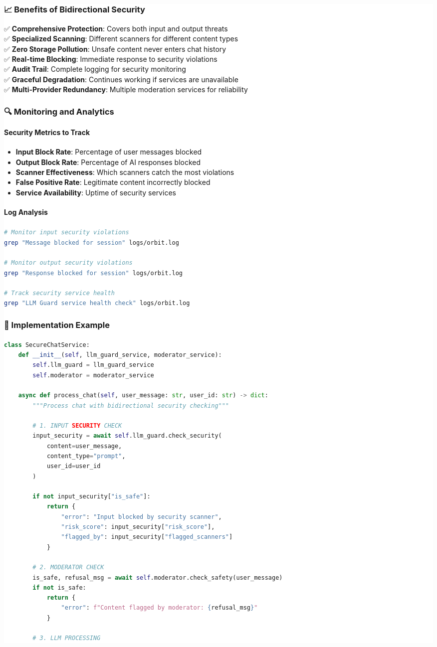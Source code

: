 ### 📈 Benefits of Bidirectional Security

✅ **Comprehensive Protection**: Covers both input and output threats  
✅ **Specialized Scanning**: Different scanners for different content types  
✅ **Zero Storage Pollution**: Unsafe content never enters chat history  
✅ **Real-time Blocking**: Immediate response to security violations  
✅ **Audit Trail**: Complete logging for security monitoring  
✅ **Graceful Degradation**: Continues working if services are unavailable  
✅ **Multi-Provider Redundancy**: Multiple moderation services for reliability  

### 🔍 Monitoring and Analytics

#### **Security Metrics to Track**
- **Input Block Rate**: Percentage of user messages blocked
- **Output Block Rate**: Percentage of AI responses blocked
- **Scanner Effectiveness**: Which scanners catch the most violations
- **False Positive Rate**: Legitimate content incorrectly blocked
- **Service Availability**: Uptime of security services

#### **Log Analysis**
```bash
# Monitor input security violations
grep "Message blocked for session" logs/orbit.log

# Monitor output security violations  
grep "Response blocked for session" logs/orbit.log

# Track security service health
grep "LLM Guard service health check" logs/orbit.log
```

### 🚀 Implementation Example

```python
class SecureChatService:
    def __init__(self, llm_guard_service, moderator_service):
        self.llm_guard = llm_guard_service
        self.moderator = moderator_service
    
    async def process_chat(self, user_message: str, user_id: str) -> dict:
        """Process chat with bidirectional security checking"""
        
        # 1. INPUT SECURITY CHECK
        input_security = await self.llm_guard.check_security(
            content=user_message,
            content_type="prompt",
            user_id=user_id
        )
        
        if not input_security["is_safe"]:
            return {
                "error": "Input blocked by security scanner",
                "risk_score": input_security["risk_score"],
                "flagged_by": input_security["flagged_scanners"]
            }
        
        # 2. MODERATOR CHECK
        is_safe, refusal_msg = await self.moderator.check_safety(user_message)
        if not is_safe:
            return {
                "error": f"Content flagged by moderator: {refusal_msg}"
            }
        
        # 3. LLM PROCESSING
```
